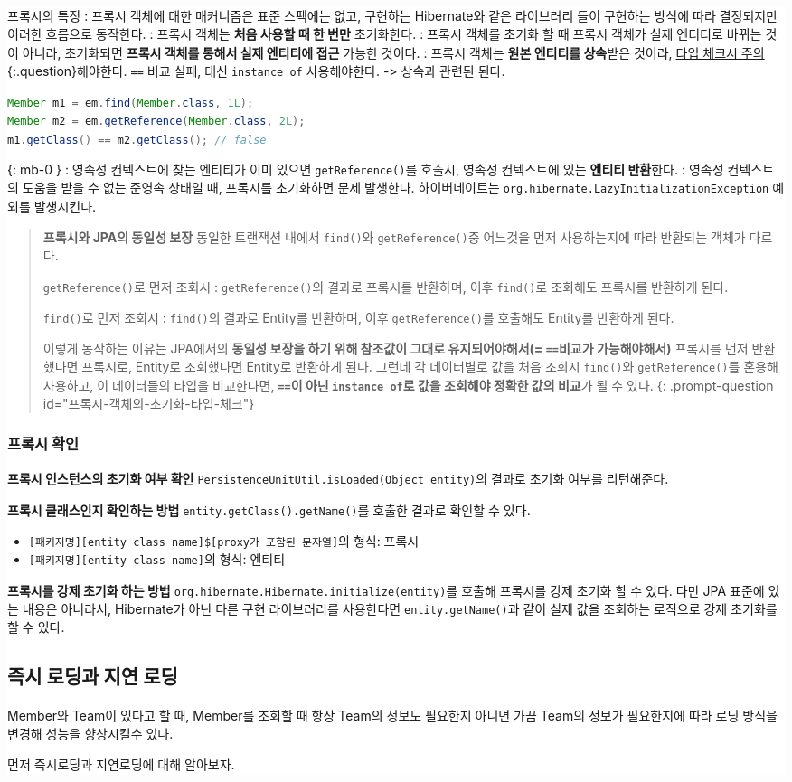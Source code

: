 
프록시의 특징
: 프록시 객체에 대한 매커니즘은 표준 스펙에는 없고, 구현하는 Hibernate와 같은 라이브러리 들이 구현하는 방식에 따라 결정되지만 이러한 흐름으로 동작한다.
: 프록시 객체는 **처음 사용할 때 한 번만** 초기화한다.
: 프록시 객체를 초기화 할 때 프록시 객체가 실제 엔티티로 바뀌는 것이 아니라, 초기화되면 **프록시 객체를 통해서 실제 엔티티에 접근** 가능한 것이다.
: 프록시 객체는 **원본 엔티티를 상속**받은 것이라, [타입 체크시 주의](#프록시-객체의-초기화-타입-체크){:.question}해야한다.
  `==` 비교 실패, 대신 `instance of` 사용해야한다. -> 상속과 관련된 된다.
  ```java
  Member m1 = em.find(Member.class, 1L);
  Member m2 = em.getReference(Member.class, 2L);
  m1.getClass() == m2.getClass(); // false
  ```
  {: mb-0 }
: 영속성 컨텍스트에 찾는 엔티티가 이미 있으면 `getReference()`를 호출시, 영속성 컨텍스트에 있는 **엔티티 반환**한다.
: 영속성 컨텍스트의 도움을 받을 수 없는 준영속 상태일 때, 프록시를 초기화하면 문제 발생한다.
  하이버네이트는 `org.hibernate.LazyInitializationException` 예외를 발생시킨다.


> **프록시와 JPA의 동일성 보장**
> 동일한 트랜잭션 내에서 `find()`와 `getReference()`중 어느것을 먼저 사용하는지에 따라 반환되는 객체가 다르다.
> 
> `getReference()`로 먼저 조회시
> : `getReference()`의 결과로 프록시를 반환하며, 이후 `find()`로 조회해도 프록시를 반환하게 된다.
> 
> `find()`로 먼저 조회시
> : `find()`의 결과로 Entity를 반환하며, 이후 `getReference()`를 호출해도 Entity를 반환하게 된다.
> 
> 이렇게 동작하는 이유는 JPA에서의 **동일성 보장을 하기 위해 참조값이 그대로 유지되어야해서(= `==`비교가 가능해야해서)** 프록시를 먼저 반환했다면 프록시로, Entity로 조회했다면 Entity로 반환하게 된다.
> 그런데 각 데이터별로 값을 처음 조회시 `find()`와 `getReference()`를 혼용해 사용하고, 이 데이터들의 타입을 비교한다면, **`==`이 아닌 `instance of`로 값을 조회해야 정확한 값의 비교**가 될 수 있다.
{: .prompt-question id="프록시-객체의-초기화-타입-체크"}

### 프록시 확인

**프록시 인스턴스의 초기화 여부 확인**
`PersistenceUnitUtil.isLoaded(Object entity)`의 결과로 초기화 여부를 리턴해준다.

**프록시 클래스인지 확인하는 방법**
`entity.getClass().getName()`를 호출한 결과로 확인할 수 있다.
- `[패키지명][entity class name]$[proxy가 포함된 문자열]`의 형식: 프록시
- `[패키지명][entity class name]`의 형식: 엔티티

**프록시를 강제 초기화 하는 방법**
`org.hibernate.Hibernate.initialize(entity)`를 호출해 프록시를 강제 초기화 할 수 있다.
다만 JPA 표준에 있는 내용은 아니라서, Hibernate가 아닌 다른 구현 라이브러리를 사용한다면
`entity.getName()`과 같이 실제 값을 조회하는 로직으로 강제 초기화를 할 수 있다.

## 즉시 로딩과 지연 로딩

Member와 Team이 있다고 할 때, Member를 조회할 때 항상 Team의 정보도 필요한지
아니면 가끔 Team의 정보가 필요한지에 따라 로딩 방식을 변경해 성능을 향상시킬수 있다.

먼저 즉시로딩과 지연로딩에 대해 알아보자.
